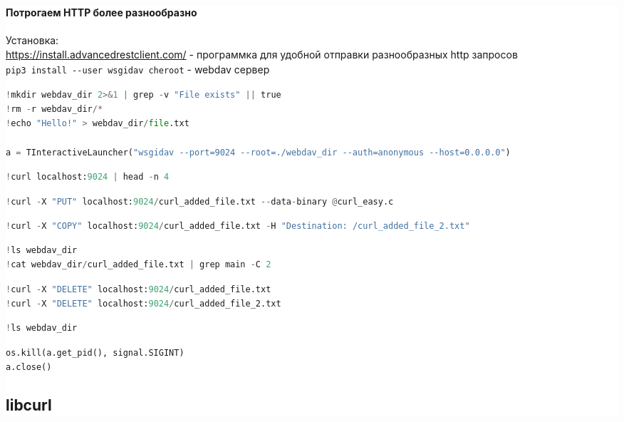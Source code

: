#### <a name="touch_http"></a> Потрогаем HTTP  более разнообразно



Установка: 
<br>https://install.advancedrestclient.com/ - программка для удобной отправки разнообразных http запросов
<br>`pip3 install --user wsgidav cheroot` - webdav сервер


```python
!mkdir webdav_dir 2>&1 | grep -v "File exists" || true
!rm -r webdav_dir/*
!echo "Hello!" > webdav_dir/file.txt

a = TInteractiveLauncher("wsgidav --port=9024 --root=./webdav_dir --auth=anonymous --host=0.0.0.0")

```


```python
!curl localhost:9024 | head -n 4
```


```python
!curl -X "PUT" localhost:9024/curl_added_file.txt --data-binary @curl_easy.c
```


```python
!curl -X "COPY" localhost:9024/curl_added_file.txt -H "Destination: /curl_added_file_2.txt"
```


```python
!ls webdav_dir
!cat webdav_dir/curl_added_file.txt | grep main -C 2
```


```python
!curl -X "DELETE" localhost:9024/curl_added_file.txt 
!curl -X "DELETE" localhost:9024/curl_added_file_2.txt 
```


```python
!ls webdav_dir
```


```python
os.kill(a.get_pid(), signal.SIGINT)
a.close()
```


```python

```

## libcurl
